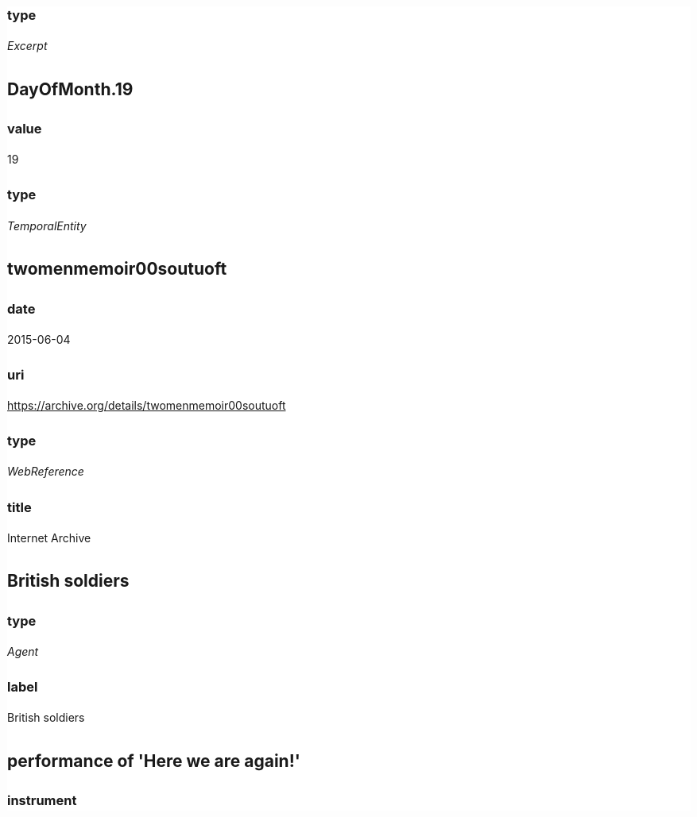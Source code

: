 ### type


*Excerpt*

## DayOfMonth.19

### value


19

### type


*TemporalEntity*

## twomenmemoir00soutuoft

### date


2015-06-04

### uri


https://archive.org/details/twomenmemoir00soutuoft

### type


*WebReference*

### title


Internet Archive

## British soldiers

### type


*Agent*

### label


British soldiers

## performance of 'Here we are again!'

### instrument

